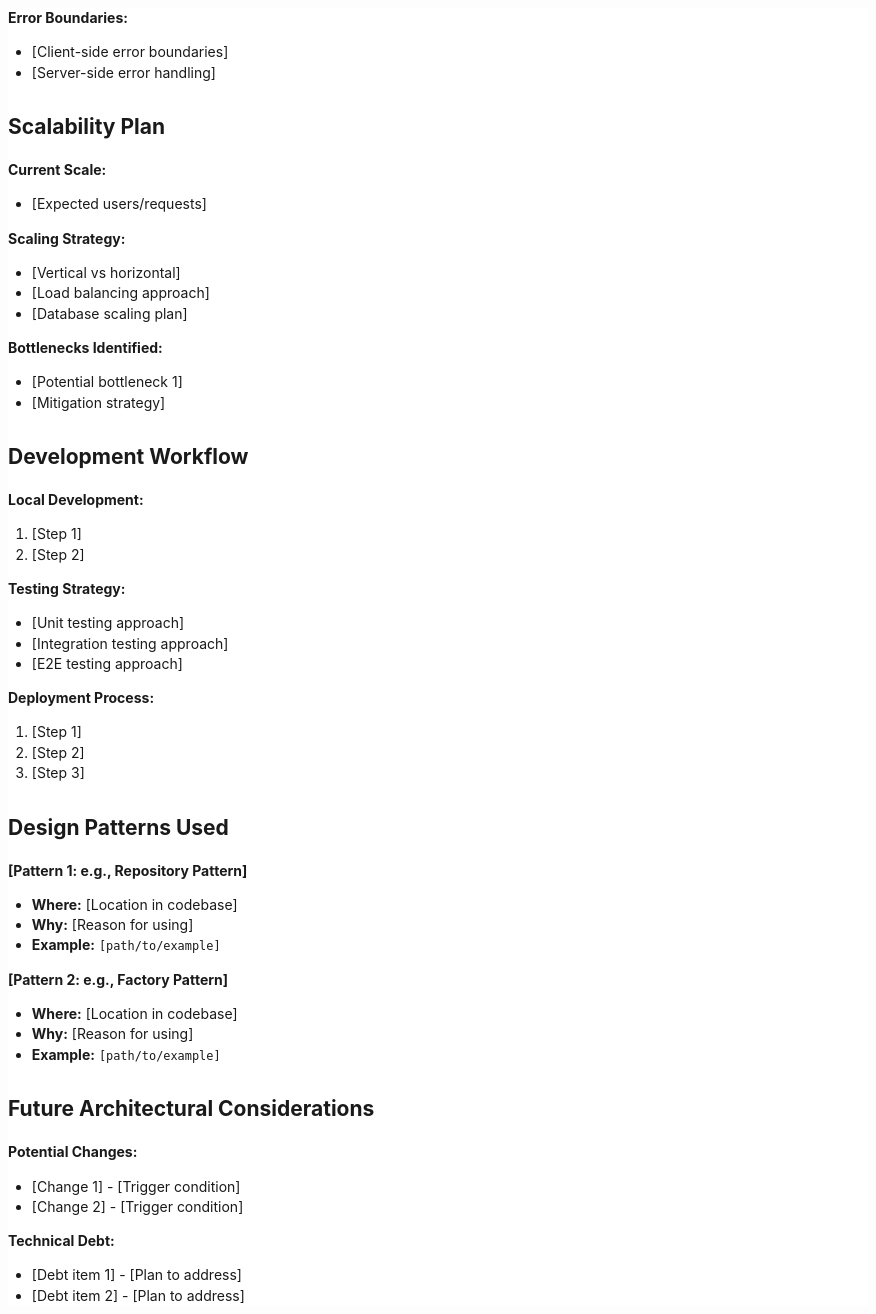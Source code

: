 **Error Boundaries:**
- [Client-side error boundaries]
- [Server-side error handling]

## Scalability Plan

**Current Scale:**
- [Expected users/requests]

**Scaling Strategy:**
- [Vertical vs horizontal]
- [Load balancing approach]
- [Database scaling plan]

**Bottlenecks Identified:**
- [Potential bottleneck 1]
- [Mitigation strategy]

## Development Workflow

**Local Development:**
1. [Step 1]
2. [Step 2]

**Testing Strategy:**
- [Unit testing approach]
- [Integration testing approach]
- [E2E testing approach]

**Deployment Process:**
1. [Step 1]
2. [Step 2]
3. [Step 3]

## Design Patterns Used

**[Pattern 1: e.g., Repository Pattern]**
- **Where:** [Location in codebase]
- **Why:** [Reason for using]
- **Example:** `[path/to/example]`

**[Pattern 2: e.g., Factory Pattern]**
- **Where:** [Location in codebase]
- **Why:** [Reason for using]
- **Example:** `[path/to/example]`

## Future Architectural Considerations

**Potential Changes:**
- [Change 1] - [Trigger condition]
- [Change 2] - [Trigger condition]

**Technical Debt:**
- [Debt item 1] - [Plan to address]
- [Debt item 2] - [Plan to address]

